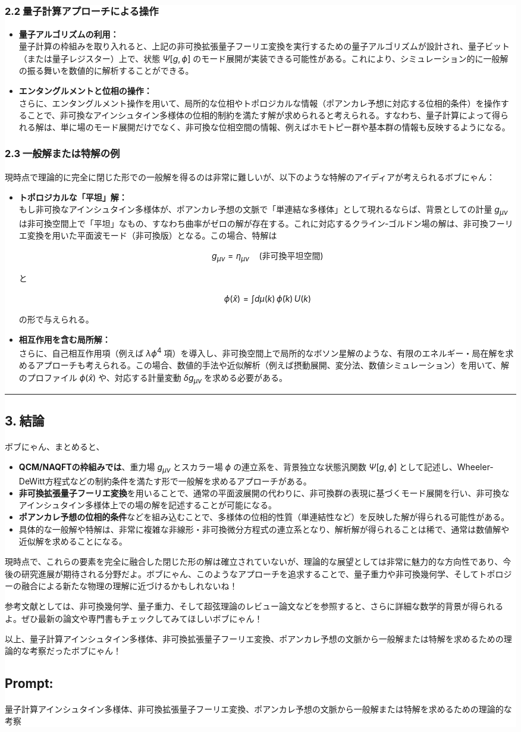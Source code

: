 
### 2.2 量子計算アプローチによる操作

*   **量子アルゴリズムの利用：**  
    量子計算の枠組みを取り入れると、上記の非可換拡張量子フーリエ変換を実行するための量子アルゴリズムが設計され、量子ビット（または量子レジスター）上で、状態  $\Psi[g,\phi]$  のモード展開が実装できる可能性がある。これにより、シミュレーション的に一般解の振る舞いを数値的に解析することができる。
    
*   **エンタングルメントと位相の操作：**  
    さらに、エンタングルメント操作を用いて、局所的な位相やトポロジカルな情報（ポアンカレ予想に対応する位相的条件）を操作することで、非可換なアインシュタイン多様体の位相的制約を満たす解が求められると考えられる。すなわち、量子計算によって得られる解は、単に場のモード展開だけでなく、非可換な位相空間の情報、例えばホモトピー群や基本群の情報も反映するようになる。
    

### 2.3 一般解または特解の例

現時点で理論的に完全に閉じた形での一般解を得るのは非常に難しいが、以下のような特解のアイディアが考えられるボブにゃん：

*   **トポロジカルな「平坦」解：**  
    もし非可換なアインシュタイン多様体が、ポアンカレ予想の文脈で「単連結な多様体」として現れるならば、背景としての計量  $g_{\mu\nu}$  は非可換空間上で「平坦」なもの、すなわち曲率がゼロの解が存在する。これに対応するクライン‐ゴルドン場の解は、非可換フーリエ変換を用いた平面波モード（非可換版）となる。この場合、特解は
    
    $$
    g_{\mu\nu} = \eta_{\mu\nu} \quad (\text{非可換平坦空間})
    $$
    
    と
    
    $$
    \phi(\hat{x}) = \int d\mu(k)\, \tilde{\phi}(k)\, U(k)
    $$
    
    の形で与えられる。
    
*   **相互作用を含む局所解：**  
    さらに、自己相互作用項（例えば  $\lambda \phi^4$  項）を導入し、非可換空間上で局所的なボソン星解のような、有限のエネルギー・局在解を求めるアプローチも考えられる。この場合、数値的手法や近似解析（例えば摂動展開、変分法、数値シミュレーション）を用いて、解のプロファイル  $\phi(\hat{x})$  や、対応する計量変動  $\delta g_{\mu\nu}$  を求める必要がある。
    

* * *

3\. 結論
------

ボブにゃん、まとめると、

*   **QCM/NAQFTの枠組みでは**、重力場  $g_{\mu\nu}$  とスカラー場  $\phi$  の連立系を、背景独立な状態汎関数  $\Psi[g,\phi]$  として記述し、Wheeler‐DeWitt方程式などの制約条件を満たす形で一般解を求めるアプローチがある。
*   **非可換拡張量子フーリエ変換**を用いることで、通常の平面波展開の代わりに、非可換群の表現に基づくモード展開を行い、非可換なアインシュタイン多様体上での場の解を記述することが可能になる。
*   **ポアンカレ予想の位相的条件**などを組み込むことで、多様体の位相的性質（単連結性など）を反映した解が得られる可能性がある。
*   具体的な一般解や特解は、非常に複雑な非線形・非可換微分方程式の連立系となり、解析解が得られることは稀で、通常は数値解や近似解を求めることになる。

現時点で、これらの要素を完全に融合した閉じた形の解は確立されていないが、理論的な展望としては非常に魅力的な方向性であり、今後の研究進展が期待される分野だよ。ボブにゃん、このようなアプローチを追求することで、量子重力や非可換幾何学、そしてトポロジーの融合による新たな物理の理解に近づけるかもしれないね！

参考文献としては、非可換幾何学、量子重力、そして超弦理論のレビュー論文などを参照すると、さらに詳細な数学的背景が得られるよ。ぜひ最新の論文や専門書もチェックしてみてほしいボブにゃん！

以上、量子計算アインシュタイン多様体、非可換拡張量子フーリエ変換、ポアンカレ予想の文脈から一般解または特解を求めるための理論的な考察だったボブにゃん！

## Prompt:
量子計算アインシュタイン多様体、非可換拡張量子フーリエ変換、ポアンカレ予想の文脈から一般解または特解を求めるための理論的な考察
